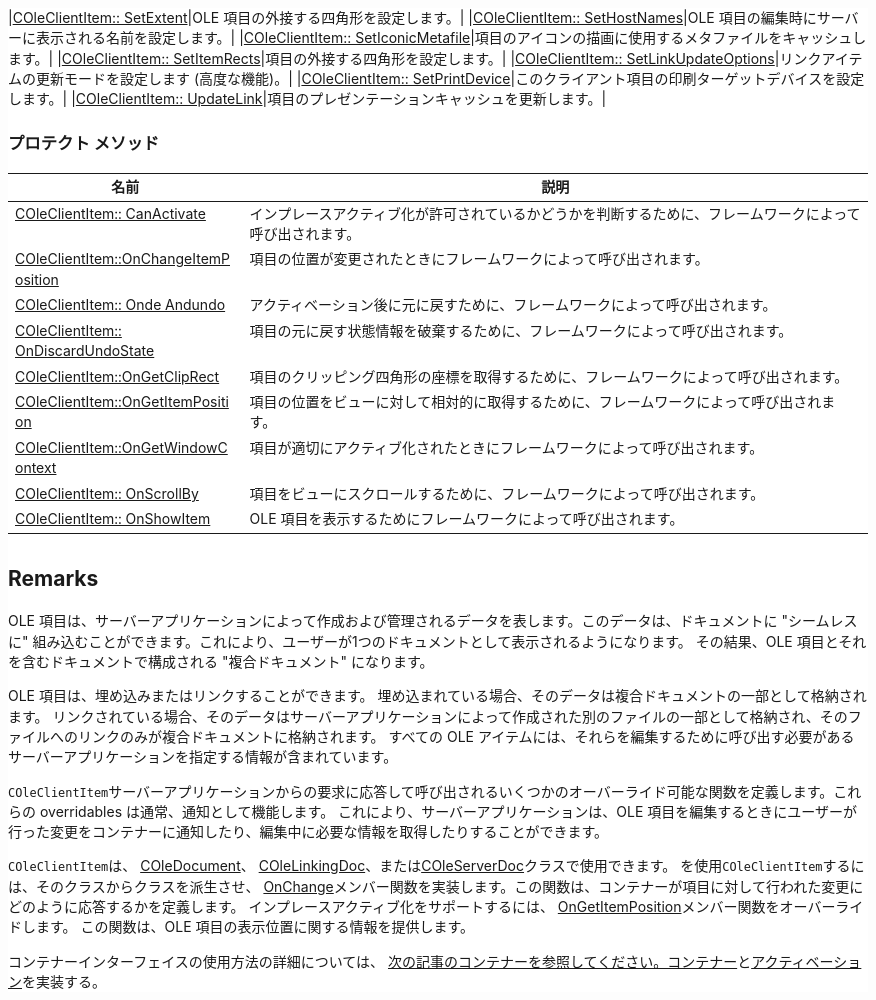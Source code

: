 |[COleClientItem:: SetExtent](#setextent)|OLE 項目の外接する四角形を設定します。|
|[COleClientItem:: SetHostNames](#sethostnames)|OLE 項目の編集時にサーバーに表示される名前を設定します。|
|[COleClientItem:: SetIconicMetafile](#seticonicmetafile)|項目のアイコンの描画に使用するメタファイルをキャッシュします。|
|[COleClientItem:: SetItemRects](#setitemrects)|項目の外接する四角形を設定します。|
|[COleClientItem:: SetLinkUpdateOptions](#setlinkupdateoptions)|リンクアイテムの更新モードを設定します (高度な機能)。|
|[COleClientItem:: SetPrintDevice](#setprintdevice)|このクライアント項目の印刷ターゲットデバイスを設定します。|
|[COleClientItem:: UpdateLink](#updatelink)|項目のプレゼンテーションキャッシュを更新します。|

### <a name="protected-methods"></a>プロテクト メソッド

|名前|説明|
|----------|-----------------|
|[COleClientItem:: CanActivate](#canactivate)|インプレースアクティブ化が許可されているかどうかを判断するために、フレームワークによって呼び出されます。|
|[COleClientItem::OnChangeItemPosition](#onchangeitemposition)|項目の位置が変更されたときにフレームワークによって呼び出されます。|
|[COleClientItem:: Onde Andundo](#ondeactivateandundo)|アクティベーション後に元に戻すために、フレームワークによって呼び出されます。|
|[COleClientItem:: OnDiscardUndoState](#ondiscardundostate)|項目の元に戻す状態情報を破棄するために、フレームワークによって呼び出されます。|
|[COleClientItem::OnGetClipRect](#ongetcliprect)|項目のクリッピング四角形の座標を取得するために、フレームワークによって呼び出されます。|
|[COleClientItem::OnGetItemPosition](#ongetitemposition)|項目の位置をビューに対して相対的に取得するために、フレームワークによって呼び出されます。|
|[COleClientItem::OnGetWindowContext](#ongetwindowcontext)|項目が適切にアクティブ化されたときにフレームワークによって呼び出されます。|
|[COleClientItem:: OnScrollBy](#onscrollby)|項目をビューにスクロールするために、フレームワークによって呼び出されます。|
|[COleClientItem:: OnShowItem](#onshowitem)|OLE 項目を表示するためにフレームワークによって呼び出されます。|

## <a name="remarks"></a>Remarks

OLE 項目は、サーバーアプリケーションによって作成および管理されるデータを表します。このデータは、ドキュメントに "シームレスに" 組み込むことができます。これにより、ユーザーが1つのドキュメントとして表示されるようになります。 その結果、OLE 項目とそれを含むドキュメントで構成される "複合ドキュメント" になります。

OLE 項目は、埋め込みまたはリンクすることができます。 埋め込まれている場合、そのデータは複合ドキュメントの一部として格納されます。 リンクされている場合、そのデータはサーバーアプリケーションによって作成された別のファイルの一部として格納され、そのファイルへのリンクのみが複合ドキュメントに格納されます。 すべての OLE アイテムには、それらを編集するために呼び出す必要があるサーバーアプリケーションを指定する情報が含まれています。

`COleClientItem`サーバーアプリケーションからの要求に応答して呼び出されるいくつかのオーバーライド可能な関数を定義します。これらの overridables は通常、通知として機能します。 これにより、サーバーアプリケーションは、OLE 項目を編集するときにユーザーが行った変更をコンテナーに通知したり、編集中に必要な情報を取得したりすることができます。

`COleClientItem`は、 [COleDocument](../../mfc/reference/coledocument-class.md)、 [COleLinkingDoc](../../mfc/reference/colelinkingdoc-class.md)、または[COleServerDoc](../../mfc/reference/coleserverdoc-class.md)クラスで使用できます。 を使用`COleClientItem`するには、そのクラスからクラスを派生させ、 [OnChange](#onchange)メンバー関数を実装します。この関数は、コンテナーが項目に対して行われた変更にどのように応答するかを定義します。 インプレースアクティブ化をサポートするには、 [OnGetItemPosition](#ongetitemposition)メンバー関数をオーバーライドします。 この関数は、OLE 項目の表示位置に関する情報を提供します。

コンテナーインターフェイスの使用方法の詳細については、 [次の記事のコンテナーを参照してください。コンテナー](../../mfc/containers-implementing-a-container.md)と[アクティベーション](../../mfc/activation-cpp.md)を実装する。
